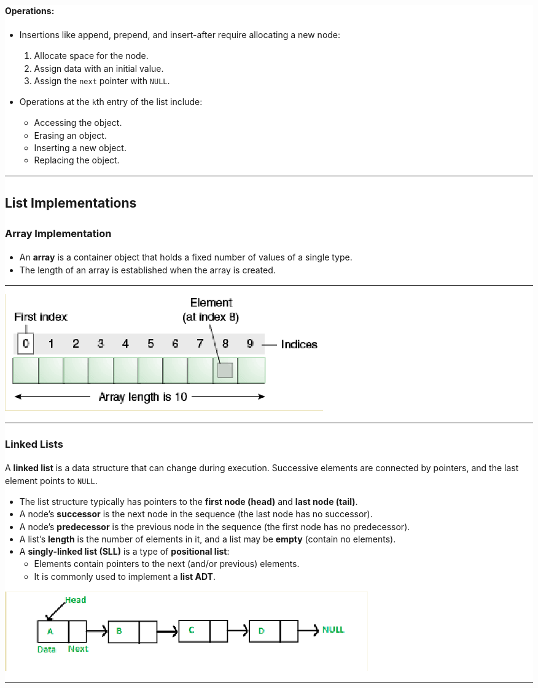 #### Operations:
- Insertions like append, prepend, and insert-after require allocating a new node:
  1. Allocate space for the node.
  2. Assign data with an initial value.
  3. Assign the `next` pointer with `NULL`.

- Operations at the `k`th entry of the list include:
  - Accessing the object.
  - Erasing an object.
  - Inserting a new object.
  - Replacing the object.

---

## List Implementations

### Array Implementation
- An **array** is a container object that holds a fixed number of values of a single type.
- The length of an array is established when the array is created.

---

![Array Implementation](/week3-linkedlist/images/array.png)

---

### Linked Lists

A **linked list** is a data structure that can change during execution. Successive elements are connected by pointers, and the last element points to `NULL`.

- The list structure typically has pointers to the **first node (head)** and **last node (tail)**.
- A node’s **successor** is the next node in the sequence (the last node has no successor).
- A node’s **predecessor** is the previous node in the sequence (the first node has no predecessor).
- A list’s **length** is the number of elements in it, and a list may be **empty** (contain no elements).
- A **singly-linked list (SLL)** is a type of **positional list**:
  - Elements contain pointers to the next (and/or previous) elements.
  - It is commonly used to implement a **list ADT**.

![Linked List Implementation](/week3-linkedlist/images/linkedlist.png)

---